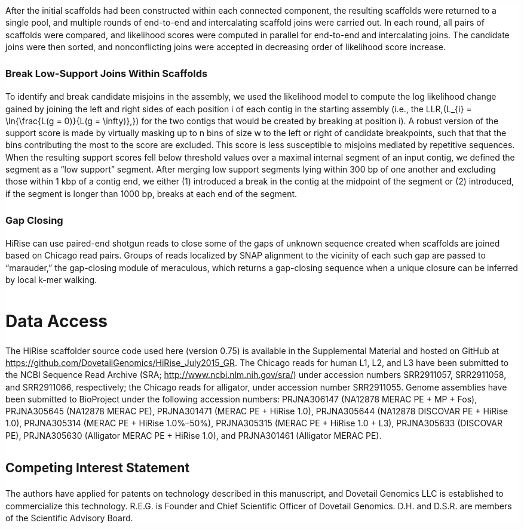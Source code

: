 After the initial scaffolds had been constructed within each connected component, the resulting scaffolds were returned to a single pool, and multiple rounds of end-to-end and intercalating scaffold joins were carried out. In each round, all pairs of scaffolds were compared, and likelihood scores were computed in parallel for end-to-end and intercalating joins. The candidate joins were then sorted, and nonconflicting joins were accepted in decreasing order of likelihood score increase.

### Break Low-Support Joins Within Scaffolds

To identify and break candidate misjoins in the assembly, we used the likelihood model to compute the log likelihood change gained by joining the left and right sides of each position i of each contig in the starting assembly (i.e., the LLR,\(L_{i} = \ln{\frac{L(g = 0)}{L(g = \infty)},}\)  for the two contigs that would be created by breaking at position i). A robust version of the support score is made by virtually masking up to n bins of size w to the left or right of candidate breakpoints, such that that the bins contributing the most to the score are excluded. This score is less susceptible to misjoins mediated by repetitive sequences. When the resulting support scores fell below threshold values over a maximal internal segment of an input contig, we defined the segment as a “low support” segment. After merging low support segments lying within 300 bp of one another and excluding those within 1 kbp of a contig end, we either (1) introduced a break in the contig at the midpoint of the segment or (2) introduced, if the segment is longer than 1000 bp, breaks at each end of the segment.

### Gap Closing

HiRise can use paired-end shotgun reads to close some of the gaps of unknown sequence created when scaffolds are joined based on Chicago read pairs. Groups of reads localized by SNAP alignment to the vicinity of each such gap are passed to “marauder,” the gap-closing module of meraculous, which returns a gap-closing sequence when a unique closure can be inferred by local k-mer walking.

# Data Access

The HiRise scaffolder source code used here (version 0.75) is available in the Supplemental Material and hosted on GitHub at https://github.com/DovetailGenomics/HiRise_July2015_GR. The Chicago reads for human L1, L2, and L3 have been submitted to the NCBI Sequence Read Archive (SRA; http://www.ncbi.nlm.nih.gov/sra/) under accession numbers SRR2911057, SRR2911058, and SRR2911066, respectively; the Chicago reads for alligator, under accession number SRR2911055. Genome assemblies have been submitted to BioProject under the following accession numbers: PRJNA306147 (NA12878 MERAC PE + MP + Fos), PRJNA305645 (NA12878 MERAC PE), PRJNA301471 (MERAC PE + HiRise 1.0), PRJNA305644 (NA12878 DISCOVAR PE + HiRise 1.0), PRJNA305314 (MERAC PE + HiRise 1.0%–50%), PRJNA305315 (MERAC PE + HiRise 1.0 + L3), PRJNA305633 (DISCOVAR PE), PRJNA305630 (Alligator MERAC PE + HiRise 1.0), and PRJNA301461 (Alligator MERAC PE).

## Competing Interest Statement

The authors have applied for patents on technology described in this manuscript, and Dovetail Genomics LLC is established to commercialize this technology. R.E.G. is Founder and Chief Scientific Officer of Dovetail Genomics. D.H. and D.S.R. are members of the Scientific Advisory Board.

